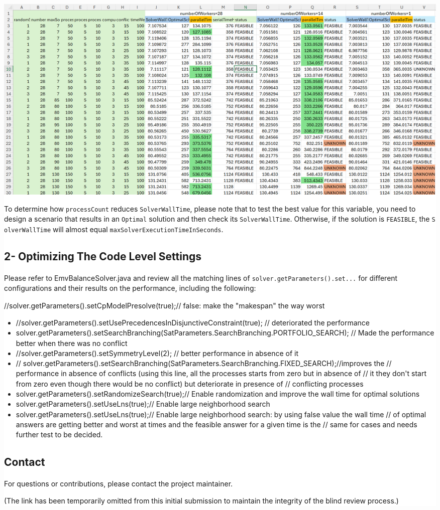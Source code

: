 ![img.png](src/main/resources/img.png)

To determine how `processCount` reduces `SolverWallTime`, please note that to test
the best value for this variable, you need to design a scenario that results in an `Optimal` solution and then
check its `SolverWallTime`. Otherwise, if the solution is `FEASIBLE`, the `SolverWallTime` will almost equal
`maxSolverExecutionTimeInSeconds`.

## 2- Optimizing The Code Level Settings
Please refer to EmvBalanceSolver.java and review all the matching lines of `solver.getParameters().set...` for 
different configurations and their results on the performance, including the following:

//solver.getParameters().setCpModelPresolve(true);// false: make the "makespan" the way worst
* //solver.getParameters().setUsePrecedencesInDisjunctiveConstraint(true); // deteriorated the performance
* solver.getParameters().setSearchBranching(SatParameters.SearchBranching.PORTFOLIO_SEARCH);  // Made the performance 
  better when there was no conflict
* //solver.getParameters().setSymmetryLevel(2); // better performance in absence of it
* // solver.getParameters().setSearchBranching(SatParameters.SearchBranching.FIXED_SEARCH);//improves the
  // performance in absence of conflicts (using this line, all the processes starts from zero but in absence of
  // it they don't start from zero even though there would be no conflict) but deteriorate in presence of
  // conflicting processes
* solver.getParameters().setRandomizeSearch(true);// Enable randomization and improve the wall time for optimal solutions
* solver.getParameters().setUseLns(true);// Enable large neighborhood search
* solver.getParameters().setUseLns(true);// Enable large neighborhood search: by using false value the wall time
  // of optimal answers are getting better and worst at times and the feasible answer for a given time is the
  // same for cases and needs further test to be decided.

## Contact
For questions or contributions, please contact the project maintainer.

(The link has been temporarily omitted from this initial submission to maintain the integrity of the blind review process.)
